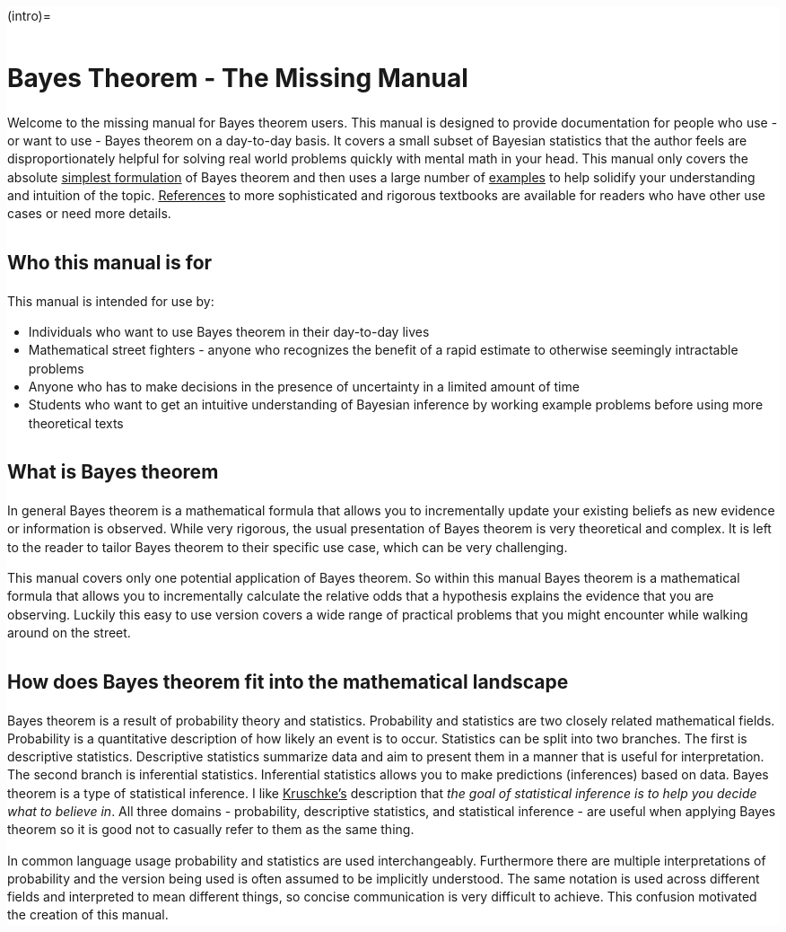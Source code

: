 
(intro)=
# Bayes Theorem - The Missing Manual

Welcome to the missing manual for Bayes theorem users. This manual is designed to provide documentation for people who use - or want to use - Bayes theorem on a day-to-day basis. It covers a small subset of Bayesian statistics that the author feels are disproportionately helpful for solving real world problems quickly with mental math in your head. This manual only covers the absolute [simplest formulation](process) of Bayes theorem and then uses a large number of [examples](examples) to help solidify your understanding and intuition of the topic. [References](additional-refs) to more sophisticated and rigorous textbooks are available for readers who have other use cases or need more details.


## Who this manual is for

This manual is intended for use by:

*   Individuals who want to use Bayes theorem in their day-to-day lives 
*   Mathematical street fighters - anyone who recognizes the benefit of a rapid estimate to otherwise seemingly intractable problems
*   Anyone who has to make decisions in the presence of uncertainty in a limited amount of time
*   Students who want to get an intuitive understanding of Bayesian inference by working example problems before using more theoretical texts

## What is Bayes theorem

In general Bayes theorem is a mathematical formula that allows you to incrementally update your existing beliefs as new evidence or information is observed. While very rigorous, the usual presentation of Bayes theorem is very theoretical and complex. It is left to the reader to tailor Bayes theorem to their specific use case, which can be very challenging. 

This manual covers only one potential application of Bayes theorem. So within this manual Bayes theorem is a mathematical formula that allows you to incrementally calculate the relative odds that a hypothesis explains the evidence that you are observing. Luckily this easy to use version covers a wide range of practical problems that you might encounter while walking around on the street.

## How does Bayes theorem fit into the mathematical landscape 

Bayes theorem is a result of probability theory and statistics. Probability and statistics are two closely related mathematical fields. Probability is a quantitative description of how likely an event is to occur. Statistics can be split into two branches. The first is descriptive statistics. Descriptive statistics summarize data and aim to present them in a manner that is useful for interpretation. The second branch is inferential statistics. Inferential statistics  allows you to make predictions (inferences) based on data. Bayes theorem is a type of statistical inference. I like [Kruschke’s](https://www.amazon.com/Doing-Bayesian-Data-Analysis-Tutorial-dp-0124058884/dp/0124058884) description that *the goal of statistical inference is to help you decide what to believe in*. All three domains - probability, descriptive statistics, and statistical inference - are useful when applying Bayes theorem so it is good not to casually refer to them as the same thing.

In common language usage probability and statistics are used interchangeably. Furthermore there are multiple interpretations of probability and the version being used is often assumed to be implicitly understood. The same notation is used across different fields and interpreted to mean different things, so concise communication is very difficult to achieve. This confusion motivated the creation of this manual.
